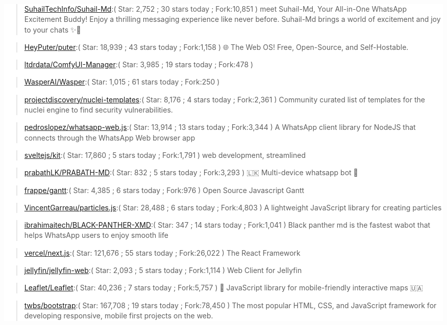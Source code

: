 > [SuhailTechInfo/Suhail-Md](https://github.com/SuhailTechInfo/Suhail-Md):( Star: 2,752 ; 30 stars today ; Fork:10,851 ) 
 > meet Suhail-Md, Your All-in-One WhatsApp Excitement Buddy! Enjoy a thrilling messaging experience like never before. Suhail-Md brings a world of excitement and joy to your chats ✨🤖

> [HeyPuter/puter](https://github.com/HeyPuter/puter):( Star: 18,939 ; 43 stars today ; Fork:1,158 ) 
 > 🌐 The Web OS! Free, Open-Source, and Self-Hostable.

> [ltdrdata/ComfyUI-Manager](https://github.com/ltdrdata/ComfyUI-Manager):( Star: 3,985 ; 19 stars today ; Fork:478 ) 
 > 

> [WasperAI/Wasper](https://github.com/WasperAI/Wasper):( Star: 1,015 ; 61 stars today ; Fork:250 ) 
 > 

> [projectdiscovery/nuclei-templates](https://github.com/projectdiscovery/nuclei-templates):( Star: 8,176 ; 4 stars today ; Fork:2,361 ) 
 > Community curated list of templates for the nuclei engine to find security vulnerabilities.

> [pedroslopez/whatsapp-web.js](https://github.com/pedroslopez/whatsapp-web.js):( Star: 13,914 ; 13 stars today ; Fork:3,344 ) 
 > A WhatsApp client library for NodeJS that connects through the WhatsApp Web browser app

> [sveltejs/kit](https://github.com/sveltejs/kit):( Star: 17,860 ; 5 stars today ; Fork:1,791 ) 
 > web development, streamlined

> [prabathLK/PRABATH-MD](https://github.com/prabathLK/PRABATH-MD):( Star: 832 ; 5 stars today ; Fork:3,293 ) 
 > 🇱🇰 Multi-device whatsapp bot 🎉

> [frappe/gantt](https://github.com/frappe/gantt):( Star: 4,385 ; 6 stars today ; Fork:976 ) 
 > Open Source Javascript Gantt

> [VincentGarreau/particles.js](https://github.com/VincentGarreau/particles.js):( Star: 28,488 ; 6 stars today ; Fork:4,803 ) 
 > A lightweight JavaScript library for creating particles

> [ibrahimaitech/BLACK-PANTHER-XMD](https://github.com/ibrahimaitech/BLACK-PANTHER-XMD):( Star: 347 ; 14 stars today ; Fork:1,041 ) 
 > Black panther md is the fastest wabot that helps WhatsApp users to enjoy smooth life

> [vercel/next.js](https://github.com/vercel/next.js):( Star: 121,676 ; 55 stars today ; Fork:26,022 ) 
 > The React Framework

> [jellyfin/jellyfin-web](https://github.com/jellyfin/jellyfin-web):( Star: 2,093 ; 5 stars today ; Fork:1,114 ) 
 > Web Client for Jellyfin

> [Leaflet/Leaflet](https://github.com/Leaflet/Leaflet):( Star: 40,236 ; 7 stars today ; Fork:5,757 ) 
 > 🍃 JavaScript library for mobile-friendly interactive maps 🇺🇦

> [twbs/bootstrap](https://github.com/twbs/bootstrap):( Star: 167,708 ; 19 stars today ; Fork:78,450 ) 
 > The most popular HTML, CSS, and JavaScript framework for developing responsive, mobile first projects on the web.
